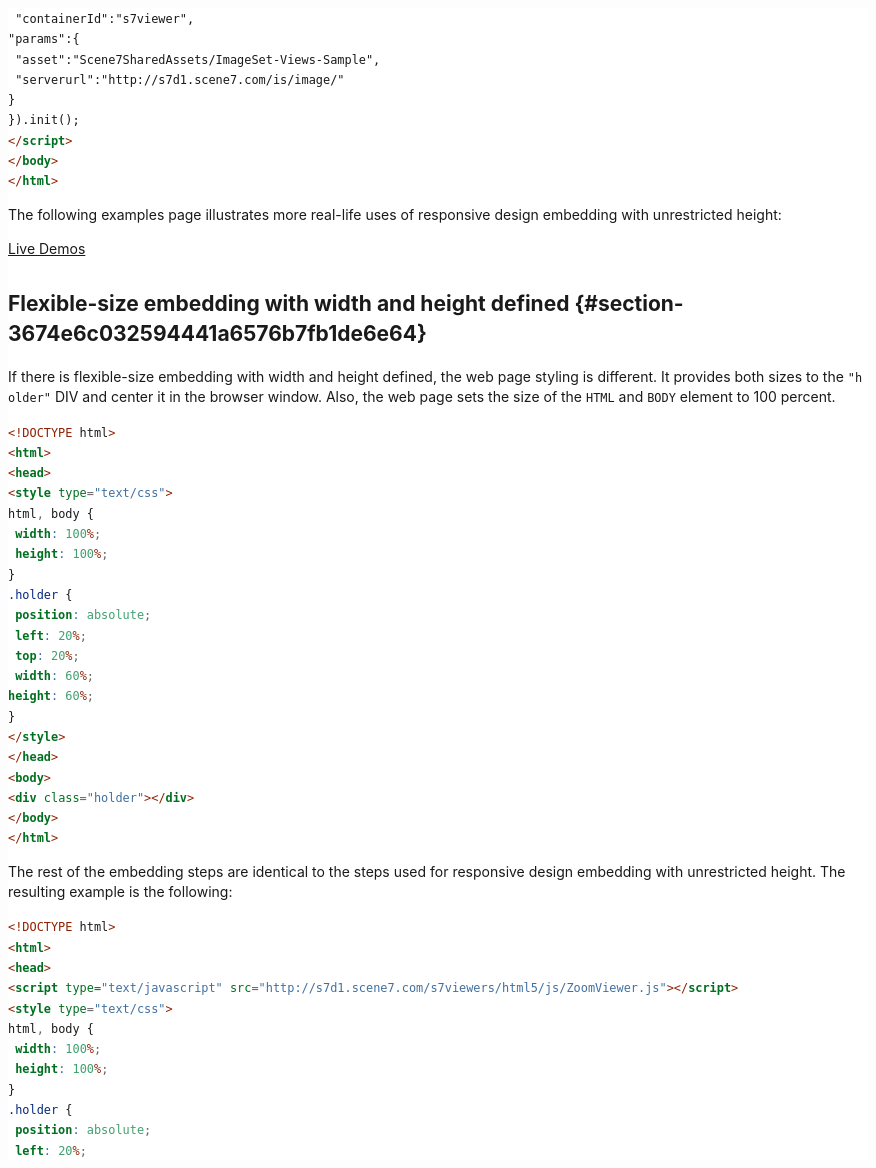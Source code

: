 ```html {.line-numbers}
 "containerId":"s7viewer", 
"params":{ 
 "asset":"Scene7SharedAssets/ImageSet-Views-Sample", 
 "serverurl":"http://s7d1.scene7.com/is/image/" 
} 
}).init(); 
</script> 
</body> 
</html> 

```

The following examples page illustrates more real-life uses of responsive design embedding with unrestricted height:

[Live Demos](https://landing.adobe.com/en/na/dynamic-media/ctir-2755/live-demos.html)

## Flexible-size embedding with width and height defined {#section-3674e6c032594441a6576b7fb1de6e64}

If there is flexible-size embedding with width and height defined, the web page styling is different. It provides both sizes to the `"holder"` DIV and center it in the browser window. Also, the web page sets the size of the `HTML` and `BODY` element to 100 percent.

```html {.line-numbers}
<!DOCTYPE html> 
<html> 
<head> 
<style type="text/css"> 
html, body { 
 width: 100%; 
 height: 100%; 
} 
.holder { 
 position: absolute; 
 left: 20%; 
 top: 20%; 
 width: 60%; 
height: 60%; 
} 
</style> 
</head> 
<body> 
<div class="holder"></div> 
</body> 
</html> 

```

The rest of the embedding steps are identical to the steps used for responsive design embedding with unrestricted height. The resulting example is the following:

```html {.line-numbers}
<!DOCTYPE html> 
<html> 
<head> 
<script type="text/javascript" src="http://s7d1.scene7.com/s7viewers/html5/js/ZoomViewer.js"></script> 
<style type="text/css"> 
html, body { 
 width: 100%; 
 height: 100%; 
} 
.holder { 
 position: absolute; 
 left: 20%; 
```